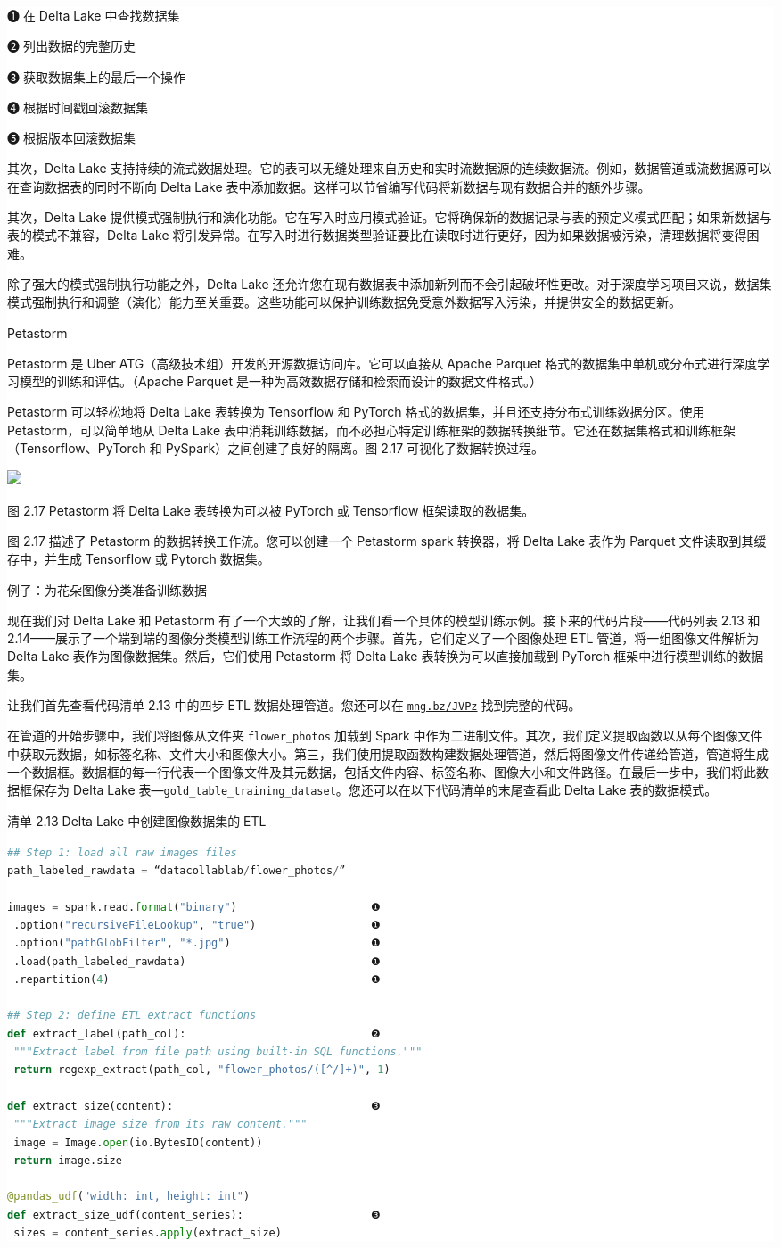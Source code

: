 ❶ 在 Delta Lake 中查找数据集

❷ 列出数据的完整历史

❸ 获取数据集上的最后一个操作

❹ 根据时间戳回滚数据集

❺ 根据版本回滚数据集

其次，Delta Lake 支持持续的流式数据处理。它的表可以无缝处理来自历史和实时流数据源的连续数据流。例如，数据管道或流数据源可以在查询数据表的同时不断向 Delta Lake 表中添加数据。这样可以节省编写代码将新数据与现有数据合并的额外步骤。

其次，Delta Lake 提供模式强制执行和演化功能。它在写入时应用模式验证。它将确保新的数据记录与表的预定义模式匹配；如果新数据与表的模式不兼容，Delta Lake 将引发异常。在写入时进行数据类型验证要比在读取时进行更好，因为如果数据被污染，清理数据将变得困难。

除了强大的模式强制执行功能之外，Delta Lake 还允许您在现有数据表中添加新列而不会引起破坏性更改。对于深度学习项目来说，数据集模式强制执行和调整（演化）能力至关重要。这些功能可以保护训练数据免受意外数据写入污染，并提供安全的数据更新。

Petastorm

Petastorm 是 Uber ATG（高级技术组）开发的开源数据访问库。它可以直接从 Apache Parquet 格式的数据集中单机或分布式进行深度学习模型的训练和评估。（Apache Parquet 是一种为高效数据存储和检索而设计的数据文件格式。）

Petastorm 可以轻松地将 Delta Lake 表转换为 Tensorflow 和 PyTorch 格式的数据集，并且还支持分布式训练数据分区。使用 Petastorm，可以简单地从 Delta Lake 表中消耗训练数据，而不必担心特定训练框架的数据转换细节。它还在数据集格式和训练框架（Tensorflow、PyTorch 和 PySpark）之间创建了良好的隔离。图 2.17 可视化了数据转换过程。

![](img/02-17.png)

图 2.17 Petastorm 将 Delta Lake 表转换为可以被 PyTorch 或 Tensorflow 框架读取的数据集。

图 2.17 描述了 Petastorm 的数据转换工作流。您可以创建一个 Petastorm spark 转换器，将 Delta Lake 表作为 Parquet 文件读取到其缓存中，并生成 Tensorflow 或 Pytorch 数据集。

例子：为花朵图像分类准备训练数据

现在我们对 Delta Lake 和 Petastorm 有了一个大致的了解，让我们看一个具体的模型训练示例。接下来的代码片段——代码列表 2.13 和 2.14——展示了一个端到端的图像分类模型训练工作流程的两个步骤。首先，它们定义了一个图像处理 ETL 管道，将一组图像文件解析为 Delta Lake 表作为图像数据集。然后，它们使用 Petastorm 将 Delta Lake 表转换为可以直接加载到 PyTorch 框架中进行模型训练的数据集。

让我们首先查看代码清单 2.13 中的四步 ETL 数据处理管道。您还可以在 [`mng.bz/JVPz`](http://mng.bz/JVPz) 找到完整的代码。

在管道的开始步骤中，我们将图像从文件夹 `flower_photos` 加载到 Spark 中作为二进制文件。其次，我们定义提取函数以从每个图像文件中获取元数据，如标签名称、文件大小和图像大小。第三，我们使用提取函数构建数据处理管道，然后将图像文件传递给管道，管道将生成一个数据框。数据框的每一行代表一个图像文件及其元数据，包括文件内容、标签名称、图像大小和文件路径。在最后一步中，我们将此数据框保存为 Delta Lake 表—`gold_table_training_dataset`。您还可以在以下代码清单的末尾查看此 Delta Lake 表的数据模式。

清单 2.13 Delta Lake 中创建图像数据集的 ETL

```py
## Step 1: load all raw images files
path_labeled_rawdata = “datacollablab/flower_photos/”

images = spark.read.format("binary")                     ❶
 .option("recursiveFileLookup", "true")                  ❶
 .option("pathGlobFilter", "*.jpg")                      ❶
 .load(path_labeled_rawdata)                             ❶
 .repartition(4)                                         ❶

## Step 2: define ETL extract functions
def extract_label(path_col):                             ❷
 """Extract label from file path using built-in SQL functions."""
 return regexp_extract(path_col, "flower_photos/([^/]+)", 1)

def extract_size(content):                               ❸
 """Extract image size from its raw content."""
 image = Image.open(io.BytesIO(content))
 return image.size 

@pandas_udf("width: int, height: int")
def extract_size_udf(content_series):                    ❸
 sizes = content_series.apply(extract_size)
```